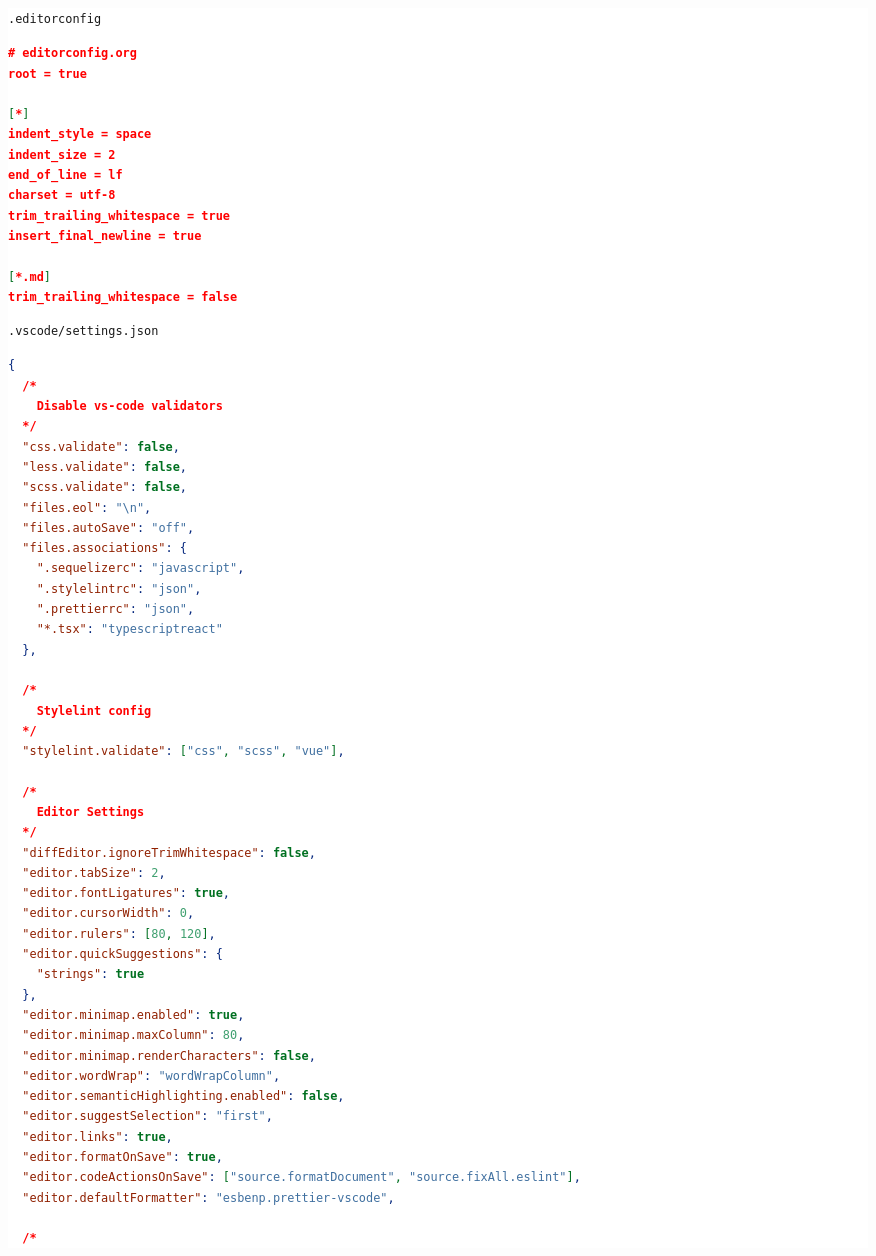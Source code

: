 `.editorconfig`

```json
# editorconfig.org
root = true

[*]
indent_style = space
indent_size = 2
end_of_line = lf
charset = utf-8
trim_trailing_whitespace = true
insert_final_newline = true

[*.md]
trim_trailing_whitespace = false
```

`.vscode/settings.json`

```json
{
  /*
    Disable vs-code validators
  */
  "css.validate": false,
  "less.validate": false,
  "scss.validate": false,
  "files.eol": "\n",
  "files.autoSave": "off",
  "files.associations": {
    ".sequelizerc": "javascript",
    ".stylelintrc": "json",
    ".prettierrc": "json",
    "*.tsx": "typescriptreact"
  },

  /*
    Stylelint config
  */
  "stylelint.validate": ["css", "scss", "vue"],

  /*
    Editor Settings
  */
  "diffEditor.ignoreTrimWhitespace": false,
  "editor.tabSize": 2,
  "editor.fontLigatures": true,
  "editor.cursorWidth": 0,
  "editor.rulers": [80, 120],
  "editor.quickSuggestions": {
    "strings": true
  },
  "editor.minimap.enabled": true,
  "editor.minimap.maxColumn": 80,
  "editor.minimap.renderCharacters": false,
  "editor.wordWrap": "wordWrapColumn",
  "editor.semanticHighlighting.enabled": false,
  "editor.suggestSelection": "first",
  "editor.links": true,
  "editor.formatOnSave": true,
  "editor.codeActionsOnSave": ["source.formatDocument", "source.fixAll.eslint"],
  "editor.defaultFormatter": "esbenp.prettier-vscode",

  /*
```